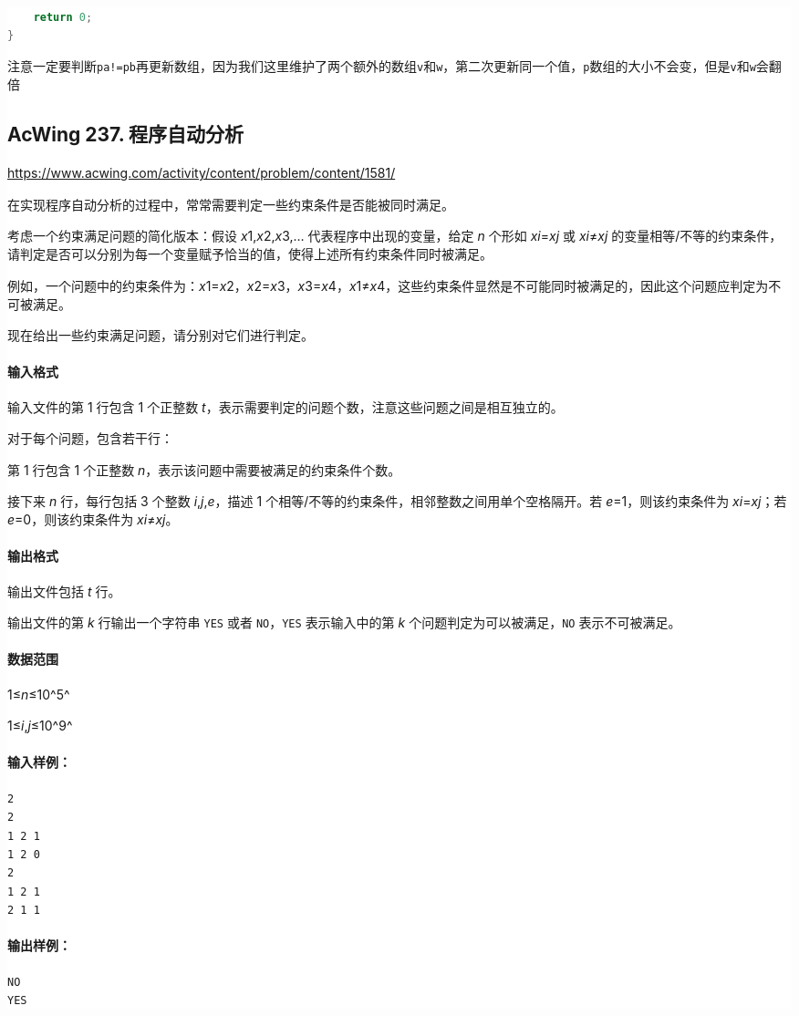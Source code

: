 ```c++
    return 0;
}
```

注意一定要判断`pa!=pb`再更新数组，因为我们这里维护了两个额外的数组`v`和`w`，第二次更新同一个值，`p`数组的大小不会变，但是`v`和`w`会翻倍



## AcWing 237. 程序自动分析

https://www.acwing.com/activity/content/problem/content/1581/

在实现程序自动分析的过程中，常常需要判定一些约束条件是否能被同时满足。

考虑一个约束满足问题的简化版本：假设 *x*1,*x*2,*x*3,… 代表程序中出现的变量，给定 *n* 个形如 *xi*=*xj* 或 *xi*≠*xj* 的变量相等/不等的约束条件，请判定是否可以分别为每一个变量赋予恰当的值，使得上述所有约束条件同时被满足。

例如，一个问题中的约束条件为：*x*1=*x*2，*x*2=*x*3，*x*3=*x*4，*x*1≠*x*4，这些约束条件显然是不可能同时被满足的，因此这个问题应判定为不可被满足。

现在给出一些约束满足问题，请分别对它们进行判定。

#### 输入格式

输入文件的第 1 行包含 1 个正整数 *t*，表示需要判定的问题个数，注意这些问题之间是相互独立的。

对于每个问题，包含若干行：

第 1 行包含 1 个正整数 *n*，表示该问题中需要被满足的约束条件个数。

接下来 *n* 行，每行包括 3 个整数 *i*,*j*,*e*，描述 1 个相等/不等的约束条件，相邻整数之间用单个空格隔开。若 *e*=1，则该约束条件为 *xi*=*xj*；若 *e*=0，则该约束条件为 *xi*≠*xj*。

#### 输出格式

输出文件包括 *t* 行。

输出文件的第 *k* 行输出一个字符串 `YES` 或者 `NO`，`YES` 表示输入中的第 *k* 个问题判定为可以被满足，`NO` 表示不可被满足。

#### 数据范围

1≤*n*≤10^5^

1≤*i*,*j*≤10^9^

#### 输入样例：

```
2
2
1 2 1
1 2 0
2
1 2 1
2 1 1
```

#### 输出样例：

```
NO
YES
```
